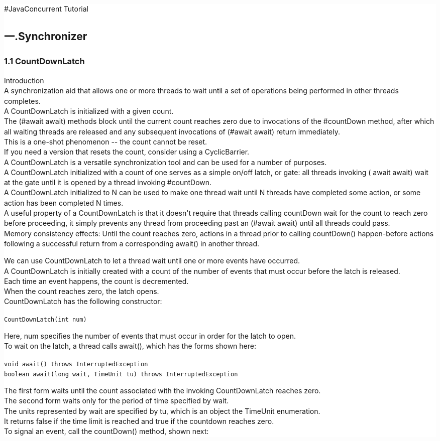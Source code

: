 #JavaConcurrent Tutorial

## 一.Synchronizer

### 1.1 CountDownLatch

Introduction  
A synchronization aid that allows one or more threads to wait until a set of operations being performed in other threads
completes.  
A CountDownLatch is initialized with a given count.  
The (#await await) methods block until the current count reaches zero due to invocations of the #countDown method,
after which all waiting threads are released and any subsequent invocations of (#await await) return immediately.  
This is a one-shot phenomenon -- the count cannot be reset.  
If you need a version that resets the count, consider using a CyclicBarrier.  
A CountDownLatch is a versatile synchronization tool and can be used for a number of purposes.  
A CountDownLatch initialized with a count of one serves as a simple on/off latch, or gate: all threads invoking (
await await) wait at the gate until it is opened by a thread invoking #countDown.  
A CountDownLatch initialized to N can be used to make one thread wait until N threads have completed some action, or
some action has been completed N times.  
A useful property of a CountDownLatch is that it doesn't require that threads calling countDown wait for the
count to reach zero before proceeding, it simply prevents any thread from proceeding past an (#await await) until all
threads could pass.  
Memory consistency effects: Until the count reaches zero, actions in a thread prior to calling countDown()
happen-before actions following a successful return from a corresponding await() in another thread.

We can use CountDownLatch to let a thread wait until one or more events have occurred.  
A CountDownLatch is initially created with a count of the number of events that must occur before the latch is
released.  
Each time an event happens, the count is decremented.  
When the count reaches zero, the latch opens.  
CountDownLatch has the following constructor:

```
CountDownLatch(int num)
```

Here, num specifies the number of events that must occur in order for the latch to open.  
To wait on the latch, a thread calls await(), which has the forms shown here:

```
void await() throws InterruptedException
boolean await(long wait, TimeUnit tu) throws InterruptedException
```

The first form waits until the count associated with the invoking CountDownLatch reaches zero.  
The second form waits only for the period of time specified by wait.  
The units represented by wait are specified by tu, which is an object the TimeUnit enumeration.  
It returns false if the time limit is reached and true if the countdown reaches zero.  
To signal an event, call the countDown() method, shown next:
